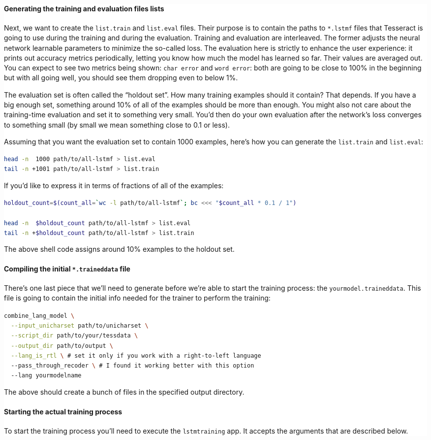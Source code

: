 #### Generating the training and evaluation files lists

Next, we want to create the `list.train` and `list.eval` files. Their purpose is to contain the paths to `*.lstmf` files that Tesseract is going to use during the training and during the evaluation. Training and evaluation are interleaved. The former adjusts the neural network learnable parameters to minimize the so-called loss. The evaluation here is strictly to enhance the user experience: it prints out accuracy metrics periodically, letting you know how much the model has learned so far. Their values are averaged out. You can expect to see two metrics being shown: `char error` and `word error`: both are going to be close to 100% in the beginning but with all going well, you should see them dropping even to below 1%.

The evaluation set is often called the “holdout set”. How many training examples should it contain? That depends. If you have a big enough set, something around 10% of all of the examples should be more than enough. You might also not care about the training-time evaluation and set it to something very small. You’d then do your own evaluation after the network’s loss converges to something small (by small we mean something close to 0.1 or less).

Assuming that you want the evaluation set to contain 1000 examples, here’s how you can generate the `list.train` and `list.eval`:

```bash
head -n  1000 path/to/all-lstmf > list.eval
tail -n +1001 path/to/all-lstmf > list.train
```

If you’d like to express it in terms of fractions of all of the examples:

```bash
holdout_count=$(count_all=`wc -l path/to/all-lstmf`; bc <<< "$count_all * 0.1 / 1")

head -n  $holdout_count path/to/all-lstmf > list.eval
tail -n +$holdout_count path/to/all-lstmf > list.train
```

The above shell code assigns around 10% examples to the holdout set.

#### Compiling the initial `*.traineddata` file

There’s one last piece that we’ll need to generate before we’re able to start the training process: the `yourmodel.traineddata`. This file is going to contain the initial info needed for the trainer to perform the training:

```bash
combine_lang_model \
  --input_unicharset path/to/unicharset \
  --script_dir path/to/your/tessdata \
  --output_dir path/to/output \
  --lang_is_rtl \ # set it only if you work with a right-to-left language
  --pass_through_recoder \ # I found it working better with this option
  --lang yourmodelname
```

The above should create a bunch of files in the specified output directory.

#### Starting the actual training process

To start the training process you’ll need to execute the `lstmtraining` app. It accepts the arguments that are described below.
